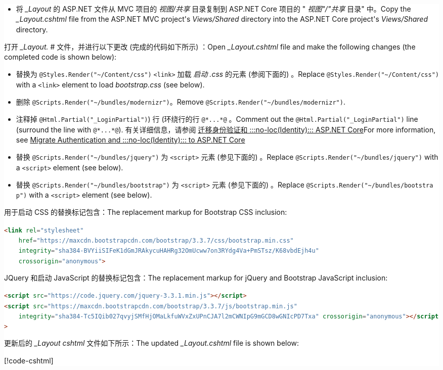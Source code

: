 * <span data-ttu-id="9ac19-310">将 *_Layout* 的 ASP.NET 文件从 MVC 项目的 *视图/共享* 目录复制到 ASP.NET Core 项目的 " *视图"/"共享* 目录" 中。</span><span class="sxs-lookup"><span data-stu-id="9ac19-310">Copy the *_Layout.cshtml* file from the ASP.NET MVC project's *Views/Shared* directory into the ASP.NET Core project's *Views/Shared* directory.</span></span>

<span data-ttu-id="9ac19-311">打开 *_Layout.* # 文件，并进行以下更改 (完成的代码如下所示) ：</span><span class="sxs-lookup"><span data-stu-id="9ac19-311">Open *_Layout.cshtml* file and make the following changes (the completed code is shown below):</span></span>

* <span data-ttu-id="9ac19-312">替换为 `@Styles.Render("~/Content/css")` `<link>` 加载 *启动 .css* 的元素 (参阅下面的) 。</span><span class="sxs-lookup"><span data-stu-id="9ac19-312">Replace `@Styles.Render("~/Content/css")` with a `<link>` element to load *bootstrap.css* (see below).</span></span>

* <span data-ttu-id="9ac19-313">删除 `@Scripts.Render("~/bundles/modernizr")`。</span><span class="sxs-lookup"><span data-stu-id="9ac19-313">Remove `@Scripts.Render("~/bundles/modernizr")`.</span></span>

* <span data-ttu-id="9ac19-314">注释掉 `@Html.Partial("_LoginPartial")`) 行 (环绕行的行 `@*...*@` 。</span><span class="sxs-lookup"><span data-stu-id="9ac19-314">Comment out the `@Html.Partial("_LoginPartial")` line (surround the line with `@*...*@`).</span></span> <span data-ttu-id="9ac19-315">有关详细信息，请参阅 [迁移身份验证和 :::no-loc(Identity)::: ASP.NET Core](xref:migration/identity)</span><span class="sxs-lookup"><span data-stu-id="9ac19-315">For more information, see [Migrate Authentication and :::no-loc(Identity)::: to ASP.NET Core](xref:migration/identity)</span></span>

* <span data-ttu-id="9ac19-316">替换 `@Scripts.Render("~/bundles/jquery")` 为 `<script>` 元素 (参见下面的) 。</span><span class="sxs-lookup"><span data-stu-id="9ac19-316">Replace `@Scripts.Render("~/bundles/jquery")` with a `<script>` element (see below).</span></span>

* <span data-ttu-id="9ac19-317">替换 `@Scripts.Render("~/bundles/bootstrap")` 为 `<script>` 元素 (参见下面的) 。</span><span class="sxs-lookup"><span data-stu-id="9ac19-317">Replace `@Scripts.Render("~/bundles/bootstrap")` with a `<script>` element (see below).</span></span>

<span data-ttu-id="9ac19-318">用于启动 CSS 的替换标记包含：</span><span class="sxs-lookup"><span data-stu-id="9ac19-318">The replacement markup for Bootstrap CSS inclusion:</span></span>

```html
<link rel="stylesheet"
    href="https://maxcdn.bootstrapcdn.com/bootstrap/3.3.7/css/bootstrap.min.css"
    integrity="sha384-BVYiiSIFeK1dGmJRAkycuHAHRg32OmUcww7on3RYdg4Va+PmSTsz/K68vbdEjh4u"
    crossorigin="anonymous">
```

<span data-ttu-id="9ac19-319">JQuery 和启动 JavaScript 的替换标记包含：</span><span class="sxs-lookup"><span data-stu-id="9ac19-319">The replacement markup for jQuery and Bootstrap JavaScript inclusion:</span></span>

```html
<script src="https://code.jquery.com/jquery-3.3.1.min.js"></script>
<script src="https://maxcdn.bootstrapcdn.com/bootstrap/3.3.7/js/bootstrap.min.js"
    integrity="sha384-Tc5IQib027qvyjSMfHjOMaLkfuWVxZxUPnCJA7l2mCWNIpG9mGCD8wGNIcPD7Txa" crossorigin="anonymous"></script>
```

<span data-ttu-id="9ac19-320">更新后的 *_Layout cshtml* 文件如下所示：</span><span class="sxs-lookup"><span data-stu-id="9ac19-320">The updated *_Layout.cshtml* file is shown below:</span></span>

[!code-cshtml[](mvc/samples/2.x/Views/Shared/_Layout.cshtml?highlight=7-10,29,41-44)]
